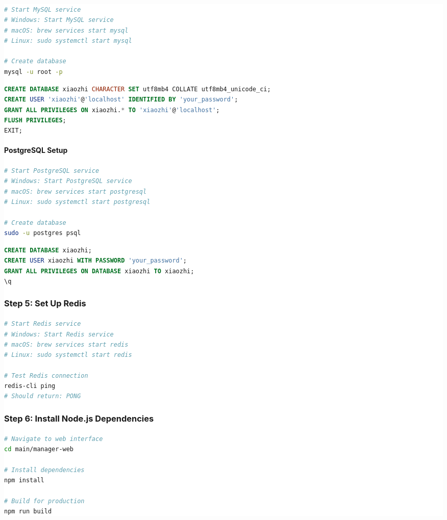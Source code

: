 ```bash
# Start MySQL service
# Windows: Start MySQL service
# macOS: brew services start mysql
# Linux: sudo systemctl start mysql

# Create database
mysql -u root -p
```

```sql
CREATE DATABASE xiaozhi CHARACTER SET utf8mb4 COLLATE utf8mb4_unicode_ci;
CREATE USER 'xiaozhi'@'localhost' IDENTIFIED BY 'your_password';
GRANT ALL PRIVILEGES ON xiaozhi.* TO 'xiaozhi'@'localhost';
FLUSH PRIVILEGES;
EXIT;
```

#### **PostgreSQL Setup**

```bash
# Start PostgreSQL service
# Windows: Start PostgreSQL service
# macOS: brew services start postgresql
# Linux: sudo systemctl start postgresql

# Create database
sudo -u postgres psql
```

```sql
CREATE DATABASE xiaozhi;
CREATE USER xiaozhi WITH PASSWORD 'your_password';
GRANT ALL PRIVILEGES ON DATABASE xiaozhi TO xiaozhi;
\q
```

### **Step 5: Set Up Redis**

```bash
# Start Redis service
# Windows: Start Redis service
# macOS: brew services start redis
# Linux: sudo systemctl start redis

# Test Redis connection
redis-cli ping
# Should return: PONG
```

### **Step 6: Install Node.js Dependencies**

```bash
# Navigate to web interface
cd main/manager-web

# Install dependencies
npm install

# Build for production
npm run build
```

